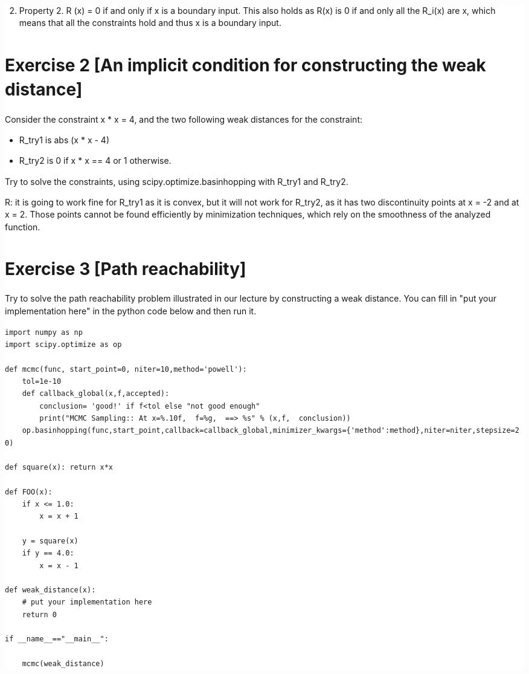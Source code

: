2. Property 2. R (x) = 0 if and only if x is a boundary input. This also holds as R(x) is 0 if and only all the R_i(x) are x, which means that all the constraints hold and thus x is a boundary input.


Exercise 2 \[An implicit condition for constructing the weak distance\]
=======================================================================

Consider the constraint x \* x = 4, and the two following weak distances
for the constraint:

-   R_try1 is abs (x \* x - 4)

-   R_try2 is 0 if x \* x == 4 or 1 otherwise.

Try to solve the constraints, using scipy.optimize.basinhopping with
R_try1 and R_try2.

R: it is going to work fine for R_try1 as it is convex, but it will not work for R_try2, as it has two discontinuity points at x = -2 and at x = 2. Those points cannot be found efficiently by minimization techniques, which rely on the smoothness of the analyzed function.

Exercise 3 \[Path reachability\]
================================

Try to solve the path reachability problem illustrated in our lecture by
constructing a weak distance. You can fill in \"put your implementation
here\" in the python code below and then run it.

```
import numpy as np
import scipy.optimize as op

def mcmc(func, start_point=0, niter=10,method='powell'):
    tol=1e-10
    def callback_global(x,f,accepted):
        conclusion= 'good!' if f<tol else "not good enough"
        print("MCMC Sampling:: At x=%.10f,  f=%g,  ==> %s" % (x,f,  conclusion))
    op.basinhopping(func,start_point,callback=callback_global,minimizer_kwargs={'method':method},niter=niter,stepsize=20)

def square(x): return x*x

def FOO(x):
    if x <= 1.0:
        x = x + 1

    y = square(x)
    if y == 4.0:
        x = x - 1

def weak_distance(x):
    # put your implementation here
    return 0

if __name__=="__main__":

    mcmc(weak_distance)
```
